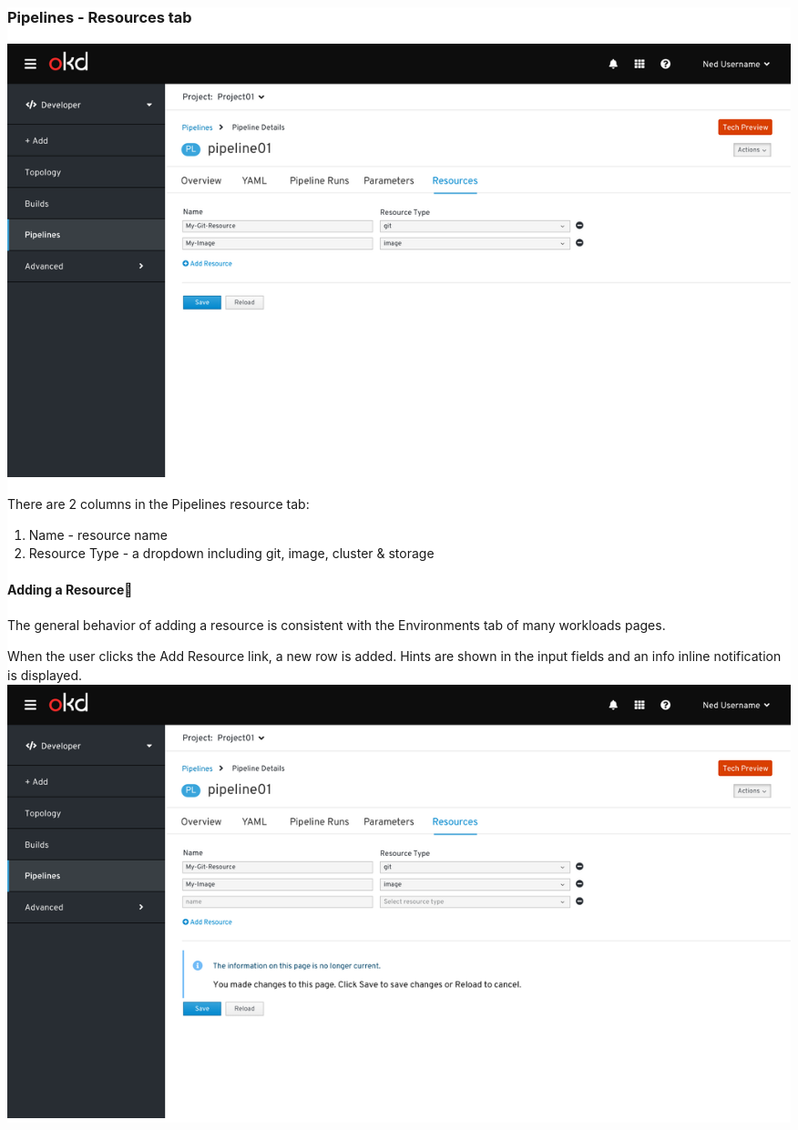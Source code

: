 ### Pipelines - Resources tab
![Pipelines Resources tab](../pipelines/img/PL-Details-Resources.png)

There are 2 columns in the Pipelines resource tab:
1. Name - resource name
1. Resource Type - a dropdown including git, image, cluster & storage

#### Adding a Resource
The general behavior of adding a resource is consistent with the Environments tab of many workloads pages.  

When the user clicks the Add Resource link, a new row is added.  Hints are shown in the input fields and an info inline notification is displayed.
![Add a resource-01](../pipelines/img/PL-Details-Resources-AddResource01.png)

